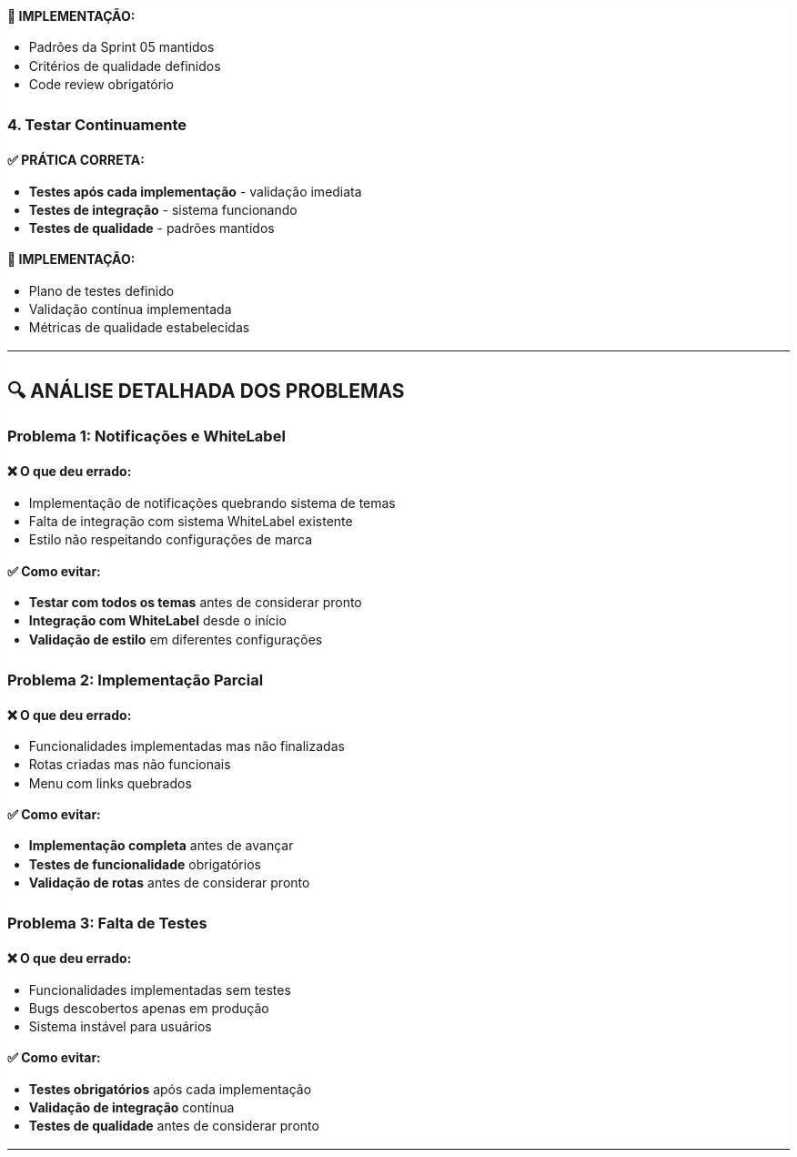 **🎯 IMPLEMENTAÇÃO:**
- Padrões da Sprint 05 mantidos
- Critérios de qualidade definidos
- Code review obrigatório

### **4. Testar Continuamente**
**✅ PRÁTICA CORRETA:**
- **Testes após cada implementação** - validação imediata
- **Testes de integração** - sistema funcionando
- **Testes de qualidade** - padrões mantidos

**🎯 IMPLEMENTAÇÃO:**
- Plano de testes definido
- Validação contínua implementada
- Métricas de qualidade estabelecidas

---

## 🔍 **ANÁLISE DETALHADA DOS PROBLEMAS**

### **Problema 1: Notificações e WhiteLabel**
**❌ O que deu errado:**
- Implementação de notificações quebrando sistema de temas
- Falta de integração com sistema WhiteLabel existente
- Estilo não respeitando configurações de marca

**✅ Como evitar:**
- **Testar com todos os temas** antes de considerar pronto
- **Integração com WhiteLabel** desde o início
- **Validação de estilo** em diferentes configurações

### **Problema 2: Implementação Parcial**
**❌ O que deu errado:**
- Funcionalidades implementadas mas não finalizadas
- Rotas criadas mas não funcionais
- Menu com links quebrados

**✅ Como evitar:**
- **Implementação completa** antes de avançar
- **Testes de funcionalidade** obrigatórios
- **Validação de rotas** antes de considerar pronto

### **Problema 3: Falta de Testes**
**❌ O que deu errado:**
- Funcionalidades implementadas sem testes
- Bugs descobertos apenas em produção
- Sistema instável para usuários

**✅ Como evitar:**
- **Testes obrigatórios** após cada implementação
- **Validação de integração** contínua
- **Testes de qualidade** antes de considerar pronto

---